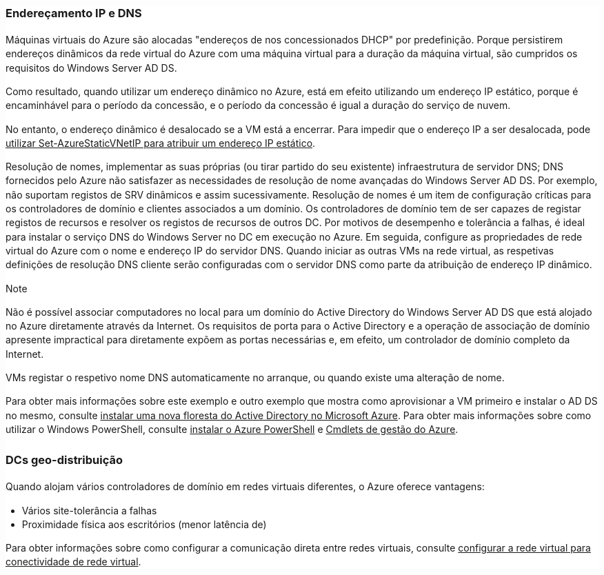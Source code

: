 ### <a name="BKMK_IPAddressDNS"></a>Endereçamento IP e DNS
Máquinas virtuais do Azure são alocadas "endereços de nos concessionados DHCP" por predefinição. Porque persistirem endereços dinâmicos da rede virtual do Azure com uma máquina virtual para a duração da máquina virtual, são cumpridos os requisitos do Windows Server AD DS.

Como resultado, quando utilizar um endereço dinâmico no Azure, está em efeito utilizando um endereço IP estático, porque é encaminhável para o período da concessão, e o período da concessão é igual a duração do serviço de nuvem.

No entanto, o endereço dinâmico é desalocado se a VM está a encerrar. Para impedir que o endereço IP a ser desalocada, pode [utilizar Set-AzureStaticVNetIP para atribuir um endereço IP estático](http://social.technet.microsoft.com/wiki/contents/articles/23447.how-to-assign-a-private-static-ip-to-an-azure-vm.aspx).

Resolução de nomes, implementar as suas próprias (ou tirar partido do seu existente) infraestrutura de servidor DNS; DNS fornecidos pelo Azure não satisfazer as necessidades de resolução de nome avançadas do Windows Server AD DS. Por exemplo, não suportam registos de SRV dinâmicos e assim sucessivamente. Resolução de nomes é um item de configuração críticas para os controladores de domínio e clientes associados a um domínio. Os controladores de domínio tem de ser capazes de registar registos de recursos e resolver os registos de recursos de outros DC.
Por motivos de desempenho e tolerância a falhas, é ideal para instalar o serviço DNS do Windows Server no DC em execução no Azure. Em seguida, configure as propriedades de rede virtual do Azure com o nome e endereço IP do servidor DNS. Quando iniciar as outras VMs na rede virtual, as respetivas definições de resolução DNS cliente serão configuradas com o servidor DNS como parte da atribuição de endereço IP dinâmico.

> [!NOTE]
> Não é possível associar computadores no local para um domínio do Active Directory do Windows Server AD DS que está alojado no Azure diretamente através da Internet. Os requisitos de porta para o Active Directory e a operação de associação de domínio apresente impractical para diretamente expõem as portas necessárias e, em efeito, um controlador de domínio completo da Internet.
> 
> 

VMs registar o respetivo nome DNS automaticamente no arranque, ou quando existe uma alteração de nome.

Para obter mais informações sobre este exemplo e outro exemplo que mostra como aprovisionar a VM primeiro e instalar o AD DS no mesmo, consulte [instalar uma nova floresta do Active Directory no Microsoft Azure](active-directory-new-forest-virtual-machine.md). Para obter mais informações sobre como utilizar o Windows PowerShell, consulte [instalar o Azure PowerShell](/powershell/azureps-cmdlets-docs) e [Cmdlets de gestão do Azure](/powershell/module/azurerm.compute/#virtual_machines).

### <a name="BKMK_DistributedDCs"></a>DCs geo-distribuição
Quando alojam vários controladores de domínio em redes virtuais diferentes, o Azure oferece vantagens:

* Vários site-tolerância a falhas
* Proximidade física aos escritórios (menor latência de)

Para obter informações sobre como configurar a comunicação direta entre redes virtuais, consulte [configurar a rede virtual para conectividade de rede virtual](../vpn-gateway/virtual-networks-configure-vnet-to-vnet-connection.md).
